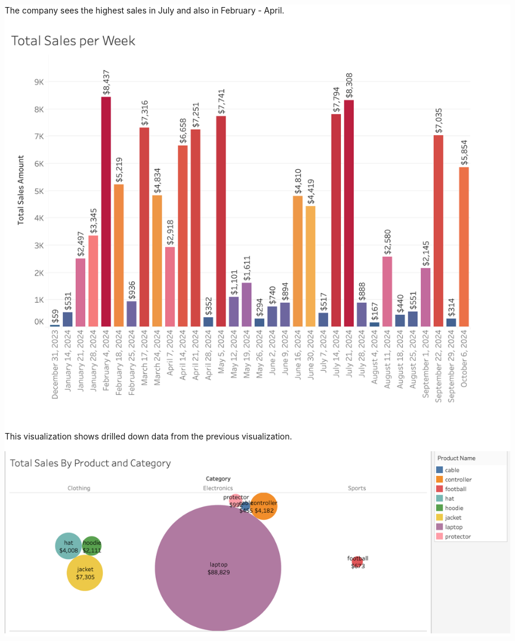 


The company sees the highest sales in July and also in February - April.

![alt text](image-10.png)




This visualization shows drilled down data from the previous visualization.

![alt text](image-11.png)
